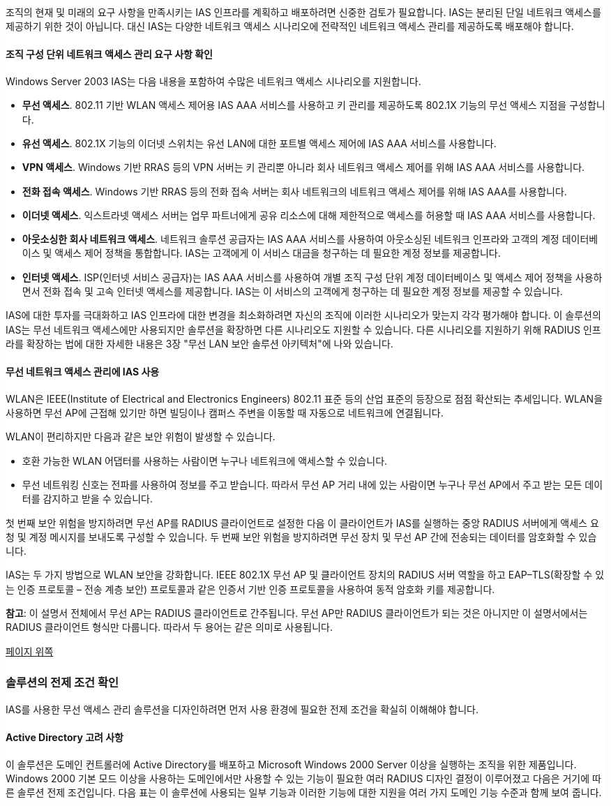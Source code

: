 조직의 현재 및 미래의 요구 사항을 만족시키는 IAS 인프라를 계획하고 배포하려면 신중한 검토가 필요합니다. IAS는 분리된 단일 네트워크 액세스를 제공하기 위한 것이 아닙니다. 대신 IAS는 다양한 네트워크 액세스 시나리오에 전략적인 네트워크 액세스 관리를 제공하도록 배포해야 합니다.

#### 조직 구성 단위 네트워크 액세스 관리 요구 사항 확인

Windows Server 2003 IAS는 다음 내용을 포함하여 수많은 네트워크 액세스 시나리오를 지원합니다.

-   **무선 액세스**. 802.11 기반 WLAN 액세스 제어용 IAS AAA 서비스를 사용하고 키 관리를 제공하도록 802.1X 기능의 무선 액세스 지점을 구성합니다.

-   **유선 액세스**. 802.1X 기능의 이더넷 스위치는 유선 LAN에 대한 포트별 액세스 제어에 IAS AAA 서비스를 사용합니다.

-   **VPN 액세스**. Windows 기반 RRAS 등의 VPN 서버는 키 관리뿐 아니라 회사 네트워크 액세스 제어를 위해 IAS AAA 서비스를 사용합니다.

-   **전화 접속 액세스**. Windows 기반 RRAS 등의 전화 접속 서버는 회사 네트워크의 네트워크 액세스 제어를 위해 IAS AAA를 사용합니다.

-   **이더넷 액세스**. 익스트라넷 액세스 서버는 업무 파트너에게 공유 리소스에 대해 제한적으로 액세스를 허용할 때 IAS AAA 서비스를 사용합니다.

-   **아웃소싱한 회사 네트워크 액세스**. 네트워크 솔루션 공급자는 IAS AAA 서비스를 사용하여 아웃소싱된 네트워크 인프라와 고객의 계정 데이터베이스 및 액세스 제어 정책을 통합합니다. IAS는 고객에게 이 서비스 대금을 청구하는 데 필요한 계정 정보를 제공합니다.

-   **인터넷 액세스**. ISP(인터넷 서비스 공급자)는 IAS AAA 서비스를 사용하여 개별 조직 구성 단위 계정 데이터베이스 및 액세스 제어 정책을 사용하면서 전화 접속 및 고속 인터넷 액세스를 제공합니다. IAS는 이 서비스의 고객에게 청구하는 데 필요한 계정 정보를 제공할 수 있습니다.

IAS에 대한 투자를 극대화하고 IAS 인프라에 대한 변경을 최소화하려면 자신의 조직에 이러한 시나리오가 맞는지 각각 평가해야 합니다. 이 솔루션의 IAS는 무선 네트워크 액세스에만 사용되지만 솔루션을 확장하면 다른 시나리오도 지원할 수 있습니다. 다른 시나리오를 지원하기 위해 RADIUS 인프라를 확장하는 법에 대한 자세한 내용은 3장 "무선 LAN 보안 솔루션 아키텍처"에 나와 있습니다.

#### 무선 네트워크 액세스 관리에 IAS 사용

WLAN은 IEEE(Institute of Electrical and Electronics Engineers) 802.11 표준 등의 산업 표준의 등장으로 점점 확산되는 추세입니다. WLAN을 사용하면 무선 AP에 근접해 있기만 하면 빌딩이나 캠퍼스 주변을 이동할 때 자동으로 네트워크에 연결됩니다.

WLAN이 편리하지만 다음과 같은 보안 위험이 발생할 수 있습니다.

-   호환 가능한 WLAN 어댑터를 사용하는 사람이면 누구나 네트워크에 액세스할 수 있습니다.

-   무선 네트워킹 신호는 전파를 사용하여 정보를 주고 받습니다. 따라서 무선 AP 거리 내에 있는 사람이면 누구나 무선 AP에서 주고 받는 모든 데이터를 감지하고 받을 수 있습니다.

첫 번째 보안 위험을 방지하려면 무선 AP를 RADIUS 클라이언트로 설정한 다음 이 클라이언트가 IAS를 실행하는 중앙 RADIUS 서버에게 액세스 요청 및 계정 메시지를 보내도록 구성할 수 있습니다. 두 번째 보안 위험을 방지하려면 무선 장치 및 무선 AP 간에 전송되는 데이터를 암호화할 수 있습니다.

IAS는 두 가지 방법으로 WLAN 보안을 강화합니다. IEEE 802.1X 무선 AP 및 클라이언트 장치의 RADIUS 서버 역할을 하고 EAP–TLS(확장할 수 있는 인증 프로토콜 – 전송 계층 보안) 프로토콜과 같은 인증서 기반 인증 프로토콜을 사용하여 동적 암호화 키를 제공합니다.

**참고**: 이 설명서 전체에서 무선 AP는 RADIUS 클라이언트로 간주됩니다. 무선 AP만 RADIUS 클라이언트가 되는 것은 아니지만 이 설명서에서는 RADIUS 클라이언트 형식만 다룹니다. 따라서 두 용어는 같은 의미로 사용됩니다.

[](#mainsection)[페이지 위쪽](#mainsection)

### 솔루션의 전제 조건 확인

IAS를 사용한 무선 액세스 관리 솔루션을 디자인하려면 먼저 사용 환경에 필요한 전제 조건을 확실히 이해해야 합니다.

#### Active Directory 고려 사항

이 솔루션은 도메인 컨트롤러에 Active Directory를 배포하고 Microsoft Windows 2000 Server 이상을 실행하는 조직을 위한 제품입니다. Windows 2000 기본 모드 이상을 사용하는 도메인에서만 사용할 수 있는 기능이 필요한 여러 RADIUS 디자인 결정이 이루어졌고 다음은 거기에 따른 솔루션 전제 조건입니다. 다음 표는 이 솔루션에 사용되는 일부 기능과 이러한 기능에 대한 지원을 여러 가지 도메인 기능 수준과 함께 보여 줍니다.
